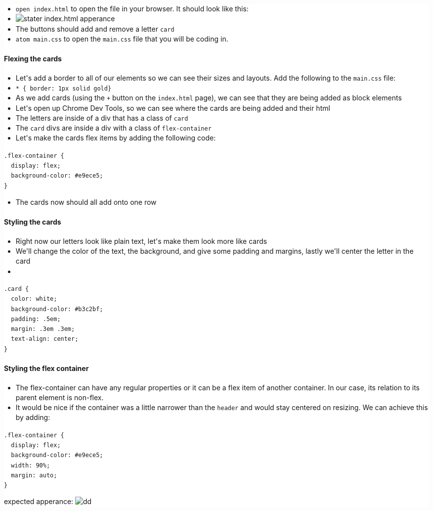 - `open index.html` to open the file in your browser. It should look like this:
- ![stater index.html apperance](https://i.imgur.com/A6nxcmv.png)
- The buttons should add and remove a letter `card`
- `atom main.css` to open the `main.css` file that you will be coding in. 

#### Flexing the cards
- Let's add a border to all of our elements so we can see their sizes and layouts. Add the following to the `main.css` file:
- `* { border: 1px solid gold}`
- As we add cards (using the `+` button on the `index.html` page), we can see that they are being added as block elements 
- Let's open up Chrome Dev Tools, so we can see where the cards are being added and their html
- The letters are inside of a div that has a class of `card`
- The `card` divs are inside a div with a class of `flex-container`
- Let's make the cards flex items by adding the following code: 

```
.flex-container {
  display: flex;
  background-color: #e9ece5;
}
```
- The cards now should all add onto one row

#### Styling the cards
- Right now our letters look like plain text, let's make them look more like cards
- We'll change the color of the text, the background, and give some padding and margins, lastly we'll center the letter in the card
- 
```
.card {
  color: white;
  background-color: #b3c2bf;
  padding: .5em;
  margin: .3em .3em;
  text-align: center;
}
```

#### Styling the flex container
- The flex-container can have any regular properties or it can be a flex item of another container. In our case, its relation to its parent element is non-flex.
- It would be nice if the container was a little narrower than the `header` and would stay centered on resizing. We can achieve this by adding:

```
.flex-container {
  display: flex;
  background-color: #e9ece5;
  width: 90%;
  margin: auto;
}
```
expected apperance:
![dd](https://i.imgur.com/HFKeM1i.png)
